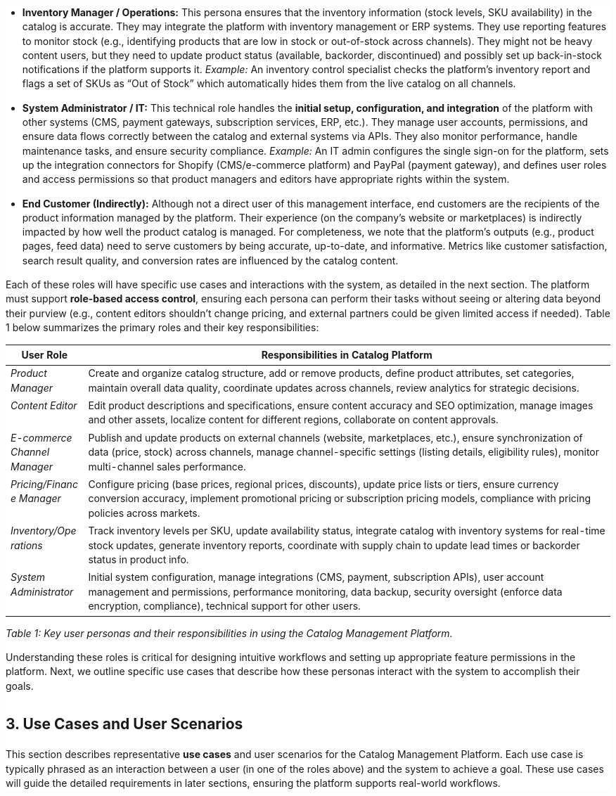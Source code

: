 * **Inventory Manager / Operations:** This persona ensures that the inventory information (stock levels, SKU availability) in the catalog is accurate. They may integrate the platform with inventory management or ERP systems. They use reporting features to monitor stock (e.g., identifying products that are low in stock or out-of-stock across channels). They might not be heavy content users, but they need to update product status (available, backorder, discontinued) and possibly set up back-in-stock notifications if the platform supports it. *Example:* An inventory control specialist checks the platform’s inventory report and flags a set of SKUs as “Out of Stock” which automatically hides them from the live catalog on all channels.

* **System Administrator / IT:** This technical role handles the **initial setup, configuration, and integration** of the platform with other systems (CMS, payment gateways, subscription services, ERP, etc.). They manage user accounts, permissions, and ensure data flows correctly between the catalog and external systems via APIs. They also monitor performance, handle maintenance tasks, and ensure security compliance. *Example:* An IT admin configures the single sign-on for the platform, sets up the integration connectors for Shopify (CMS/e-commerce platform) and PayPal (payment gateway), and defines user roles and access permissions so that product managers and editors have appropriate rights within the system.

* **End Customer (Indirectly):** Although not a direct user of this management interface, end customers are the recipients of the product information managed by the platform. Their experience (on the company’s website or marketplaces) is indirectly impacted by how well the product catalog is managed. For completeness, we note that the platform’s outputs (e.g., product pages, feed data) need to serve customers by being accurate, up-to-date, and informative. Metrics like customer satisfaction, search result quality, and conversion rates are influenced by the catalog content.

Each of these roles will have specific use cases and interactions with the system, as detailed in the next section. The platform must support **role-based access control**, ensuring each persona can perform their tasks without seeing or altering data beyond their purview (e.g., content editors shouldn’t change pricing, and external partners could be given limited access if needed). Table 1 below summarizes the primary roles and their key responsibilities:

| **User Role**                | **Responsibilities in Catalog Platform**                                                                                                                                                                                                                        |
| ---------------------------- | --------------------------------------------------------------------------------------------------------------------------------------------------------------------------------------------------------------------------------------------------------------- |
| *Product Manager*            | Create and organize catalog structure, add or remove products, define product attributes, set categories, maintain overall data quality, coordinate updates across channels, review analytics for strategic decisions.                                          |
| *Content Editor*             | Edit product descriptions and specifications, ensure content accuracy and SEO optimization, manage images and other assets, localize content for different regions, collaborate on content approvals.                                                           |
| *E-commerce Channel Manager* | Publish and update products on external channels (website, marketplaces, etc.), ensure synchronization of data (price, stock) across channels, manage channel-specific settings (listing details, eligibility rules), monitor multi-channel sales performance.  |
| *Pricing/Finance Manager*    | Configure pricing (base prices, regional prices, discounts), update price lists or tiers, ensure currency conversion accuracy, implement promotional pricing or subscription pricing models, compliance with pricing policies across markets.                   |
| *Inventory/Operations*       | Track inventory levels per SKU, update availability status, integrate catalog with inventory systems for real-time stock updates, generate inventory reports, coordinate with supply chain to update lead times or backorder status in product info.            |
| *System Administrator*       | Initial system configuration, manage integrations (CMS, payment, subscription APIs), user account management and permissions, performance monitoring, data backup, security oversight (enforce data encryption, compliance), technical support for other users. |

*Table 1: Key user personas and their responsibilities in using the Catalog Management Platform.*

Understanding these roles is critical for designing intuitive workflows and setting up appropriate feature permissions in the platform. Next, we outline specific use cases that describe how these personas interact with the system to accomplish their goals.

## 3. Use Cases and User Scenarios

This section describes representative **use cases** and user scenarios for the Catalog Management Platform. Each use case is typically phrased as an interaction between a user (in one of the roles above) and the system to achieve a goal. These use cases will guide the detailed requirements in later sections, ensuring the platform supports real-world workflows.
